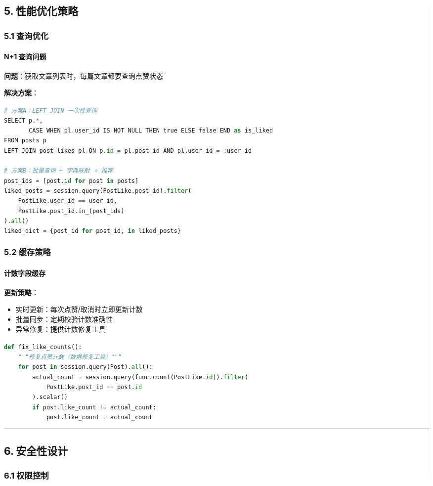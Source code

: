 
## 5. 性能优化策略

### 5.1 查询优化

#### N+1 查询问题

**问题**：获取文章列表时，每篇文章都要查询点赞状态

**解决方案**：
```python
# 方案A：LEFT JOIN 一次性查询
SELECT p.*,
       CASE WHEN pl.user_id IS NOT NULL THEN true ELSE false END as is_liked
FROM posts p
LEFT JOIN post_likes pl ON p.id = pl.post_id AND pl.user_id = :user_id

# 方案B：批量查询 + 字典映射 ⭐ 推荐
post_ids = [post.id for post in posts]
liked_posts = session.query(PostLike.post_id).filter(
    PostLike.user_id == user_id,
    PostLike.post_id.in_(post_ids)
).all()
liked_dict = {post_id for post_id, in liked_posts}
```

### 5.2 缓存策略

#### 计数字段缓存

**更新策略**：
- 实时更新：每次点赞/取消时立即更新计数
- 批量同步：定期校验计数准确性
- 异常修复：提供计数修复工具

```python
def fix_like_counts():
    """修复点赞计数（数据修复工具）"""
    for post in session.query(Post).all():
        actual_count = session.query(func.count(PostLike.id)).filter(
            PostLike.post_id == post.id
        ).scalar()
        if post.like_count != actual_count:
            post.like_count = actual_count
```

---

## 6. 安全性设计

### 6.1 权限控制
